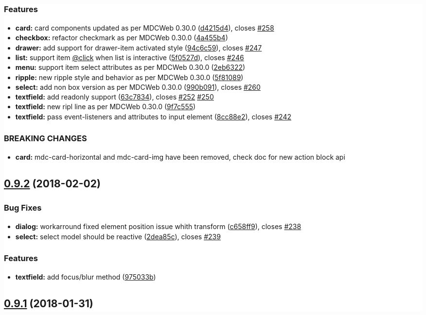 ### Features

* **card:** card components updated as per MDCWeb 0.30.0 ([d4215d4](https://github.com/stasson/vue-mdc-adapter/commit/d4215d4)), closes [#258](https://github.com/stasson/vue-mdc-adapter/issues/258)
* **checkbox:** refactor checkmark as per MDCWeb 0.30.0 ([4a455b4](https://github.com/stasson/vue-mdc-adapter/commit/4a455b4))
* **drawer:** add support for drawer-item activated style ([94c6c59](https://github.com/stasson/vue-mdc-adapter/commit/94c6c59)), closes [#247](https://github.com/stasson/vue-mdc-adapter/issues/247)
* **list:** support item [@click](https://github.com/click) when list is interactive ([5f0527d](https://github.com/stasson/vue-mdc-adapter/commit/5f0527d)), closes [#246](https://github.com/stasson/vue-mdc-adapter/issues/246)
* **menu:** support item select attributes as per MDCWeb 0.30.0 ([2eb6322](https://github.com/stasson/vue-mdc-adapter/commit/2eb6322))
* **ripple:** new ripple style and behavior as per MDCWeb 0.30.0 ([5f81089](https://github.com/stasson/vue-mdc-adapter/commit/5f81089))
* **select:** add non box version as per MDCWeb 0.30.0 ([990b091](https://github.com/stasson/vue-mdc-adapter/commit/990b091)), closes [#260](https://github.com/stasson/vue-mdc-adapter/issues/260)
* **textfield:** add readonly support ([63c7834](https://github.com/stasson/vue-mdc-adapter/commit/63c7834)), closes [#252](https://github.com/stasson/vue-mdc-adapter/issues/252) [#250](https://github.com/stasson/vue-mdc-adapter/issues/250)
* **textfield:** new ripl line as per MDCWeb 0.30.0 ([9f7c555](https://github.com/stasson/vue-mdc-adapter/commit/9f7c555))
* **textfield:** pass event-listeners and attributes to input element ([8cc88e2](https://github.com/stasson/vue-mdc-adapter/commit/8cc88e2)), closes [#242](https://github.com/stasson/vue-mdc-adapter/issues/242)

### BREAKING CHANGES

* **card:** mdc-card-horizontal and mdc-card-img have been removed, check doc for new action
  block api

<a name="0.9.2"></a>

## [0.9.2](https://github.com/stasson/vue-mdc-adapter/compare/v0.9.1...v0.9.2) (2018-02-02)

### Bug Fixes

* **dialog:** workarround fixed element position issue whith transform ([c658ff9](https://github.com/stasson/vue-mdc-adapter/commit/c658ff9)), closes [#238](https://github.com/stasson/vue-mdc-adapter/issues/238)
* **select:** select model should be reactive ([2dea85c](https://github.com/stasson/vue-mdc-adapter/commit/2dea85c)), closes [#239](https://github.com/stasson/vue-mdc-adapter/issues/239)

### Features

* **textfield:** add focus/blur method ([975033b](https://github.com/stasson/vue-mdc-adapter/commit/975033b))

<a name="0.9.1"></a>

## [0.9.1](https://github.com/stasson/vue-mdc-adapter/compare/v0.9.0...v0.9.1) (2018-01-31)
